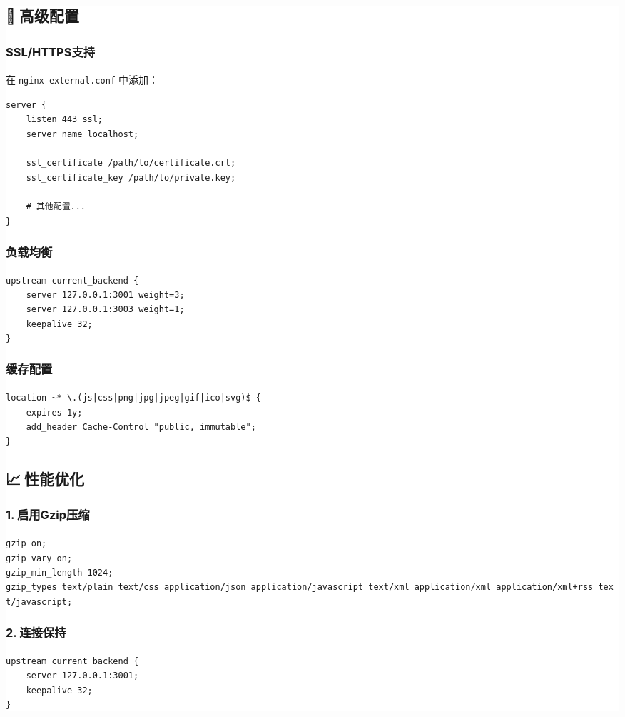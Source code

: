 ## 🔧 高级配置

### SSL/HTTPS支持
在 `nginx-external.conf` 中添加：
```nginx
server {
    listen 443 ssl;
    server_name localhost;
    
    ssl_certificate /path/to/certificate.crt;
    ssl_certificate_key /path/to/private.key;
    
    # 其他配置...
}
```

### 负载均衡
```nginx
upstream current_backend {
    server 127.0.0.1:3001 weight=3;
    server 127.0.0.1:3003 weight=1;
    keepalive 32;
}
```

### 缓存配置
```nginx
location ~* \.(js|css|png|jpg|jpeg|gif|ico|svg)$ {
    expires 1y;
    add_header Cache-Control "public, immutable";
}
```

## 📈 性能优化

### 1. 启用Gzip压缩
```nginx
gzip on;
gzip_vary on;
gzip_min_length 1024;
gzip_types text/plain text/css application/json application/javascript text/xml application/xml application/xml+rss text/javascript;
```

### 2. 连接保持
```nginx
upstream current_backend {
    server 127.0.0.1:3001;
    keepalive 32;
}
```
